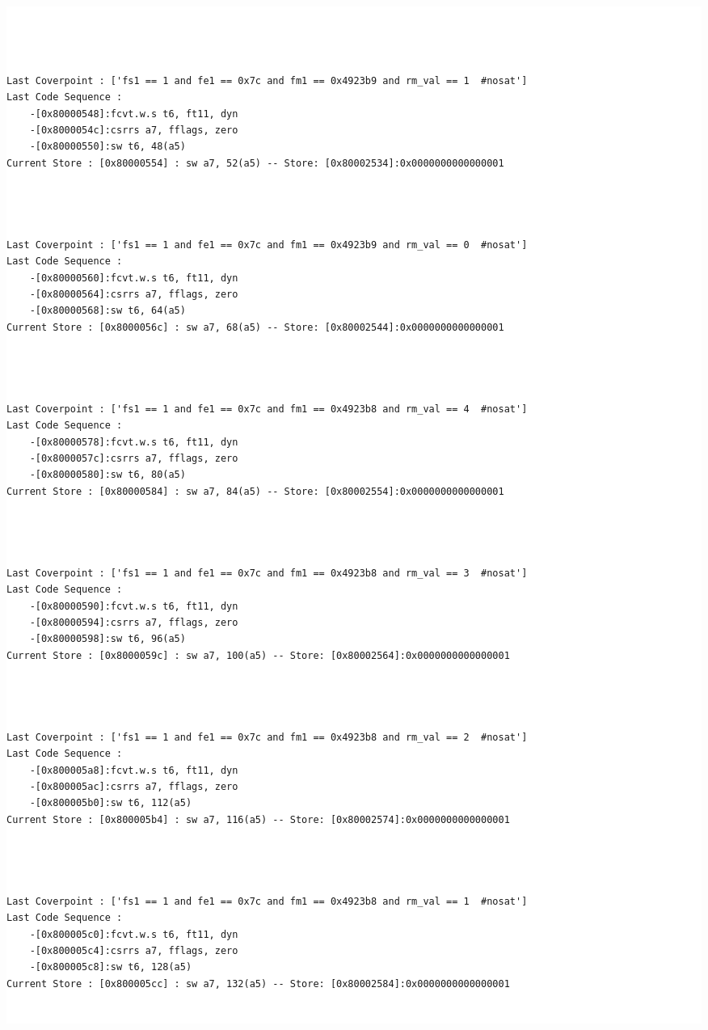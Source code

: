 ```




Last Coverpoint : ['fs1 == 1 and fe1 == 0x7c and fm1 == 0x4923b9 and rm_val == 1  #nosat']
Last Code Sequence : 
	-[0x80000548]:fcvt.w.s t6, ft11, dyn
	-[0x8000054c]:csrrs a7, fflags, zero
	-[0x80000550]:sw t6, 48(a5)
Current Store : [0x80000554] : sw a7, 52(a5) -- Store: [0x80002534]:0x0000000000000001




Last Coverpoint : ['fs1 == 1 and fe1 == 0x7c and fm1 == 0x4923b9 and rm_val == 0  #nosat']
Last Code Sequence : 
	-[0x80000560]:fcvt.w.s t6, ft11, dyn
	-[0x80000564]:csrrs a7, fflags, zero
	-[0x80000568]:sw t6, 64(a5)
Current Store : [0x8000056c] : sw a7, 68(a5) -- Store: [0x80002544]:0x0000000000000001




Last Coverpoint : ['fs1 == 1 and fe1 == 0x7c and fm1 == 0x4923b8 and rm_val == 4  #nosat']
Last Code Sequence : 
	-[0x80000578]:fcvt.w.s t6, ft11, dyn
	-[0x8000057c]:csrrs a7, fflags, zero
	-[0x80000580]:sw t6, 80(a5)
Current Store : [0x80000584] : sw a7, 84(a5) -- Store: [0x80002554]:0x0000000000000001




Last Coverpoint : ['fs1 == 1 and fe1 == 0x7c and fm1 == 0x4923b8 and rm_val == 3  #nosat']
Last Code Sequence : 
	-[0x80000590]:fcvt.w.s t6, ft11, dyn
	-[0x80000594]:csrrs a7, fflags, zero
	-[0x80000598]:sw t6, 96(a5)
Current Store : [0x8000059c] : sw a7, 100(a5) -- Store: [0x80002564]:0x0000000000000001




Last Coverpoint : ['fs1 == 1 and fe1 == 0x7c and fm1 == 0x4923b8 and rm_val == 2  #nosat']
Last Code Sequence : 
	-[0x800005a8]:fcvt.w.s t6, ft11, dyn
	-[0x800005ac]:csrrs a7, fflags, zero
	-[0x800005b0]:sw t6, 112(a5)
Current Store : [0x800005b4] : sw a7, 116(a5) -- Store: [0x80002574]:0x0000000000000001




Last Coverpoint : ['fs1 == 1 and fe1 == 0x7c and fm1 == 0x4923b8 and rm_val == 1  #nosat']
Last Code Sequence : 
	-[0x800005c0]:fcvt.w.s t6, ft11, dyn
	-[0x800005c4]:csrrs a7, fflags, zero
	-[0x800005c8]:sw t6, 128(a5)
Current Store : [0x800005cc] : sw a7, 132(a5) -- Store: [0x80002584]:0x0000000000000001



```